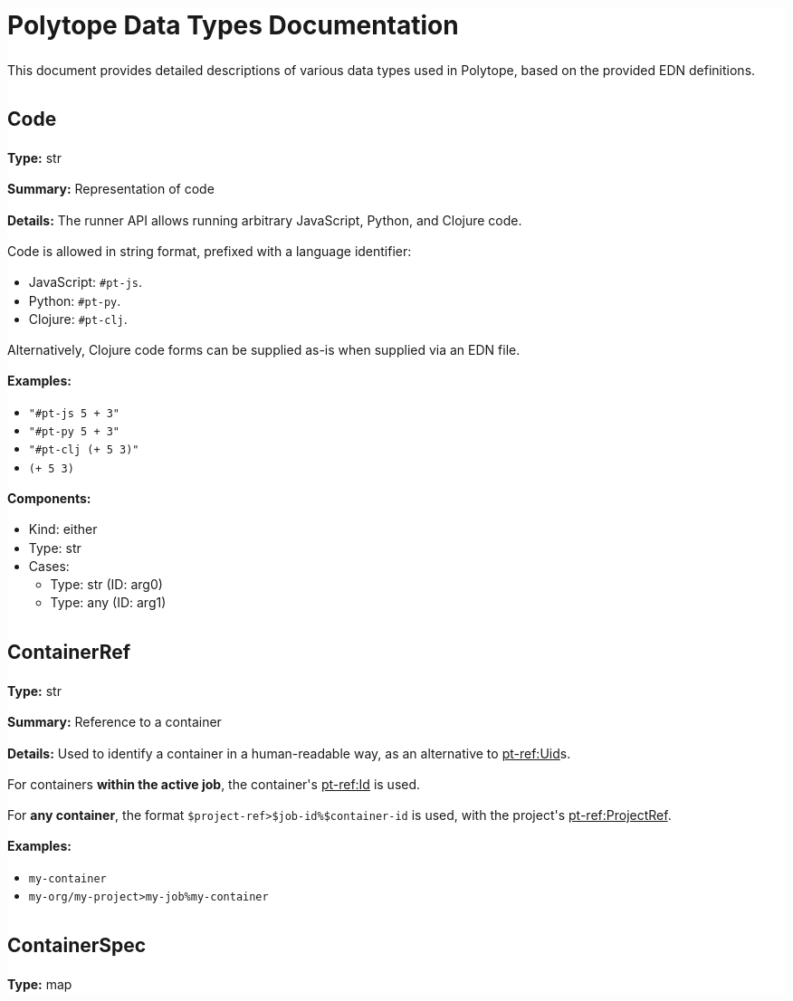 # Polytope Data Types Documentation

This document provides detailed descriptions of various data types used in Polytope, based on the provided EDN definitions.

## Code

**Type:** str

**Summary:** Representation of code

**Details:** The runner API allows running arbitrary JavaScript, Python, and Clojure code.

Code is allowed in string format, prefixed with a language identifier:
- JavaScript: `#pt-js`.
- Python: `#pt-py`.
- Clojure: `#pt-clj`.

Alternatively, Clojure code forms can be supplied as-is when supplied via an EDN file.

**Examples:**
- `"#pt-js 5 + 3"`
- `"#pt-py 5 + 3"`
- `"#pt-clj (+ 5 3)"`
- `(+ 5 3)`

**Components:**
- Kind: either
- Type: str
- Cases:
  - Type: str (ID: arg0)
  - Type: any (ID: arg1)

## ContainerRef

**Type:** str

**Summary:** Reference to a container

**Details:** Used to identify a container in a human-readable way, as an alternative to [pt-ref:Uid]()s.

For containers **within the active job**, the container's [pt-ref:Id]() is used.

For **any container**, the format `$project-ref>$job-id%$container-id` is used, with the project's [pt-ref:ProjectRef]().

**Examples:**
- `my-container`
- `my-org/my-project>my-job%my-container`

## ContainerSpec

**Type:** map
